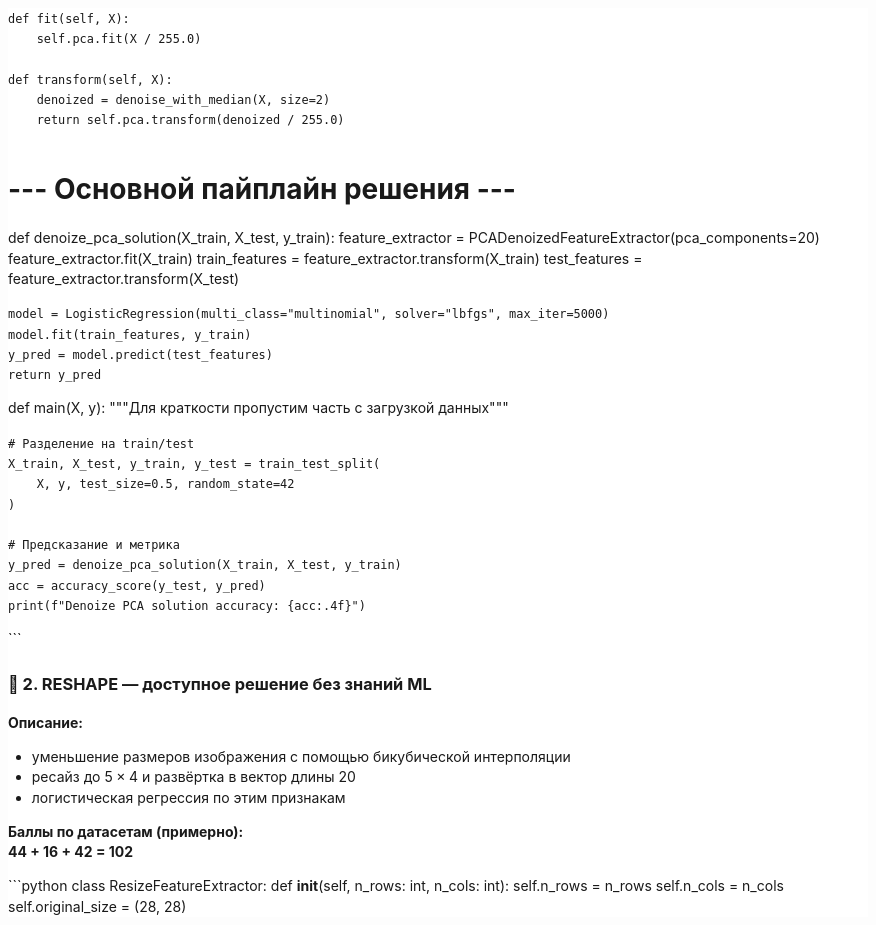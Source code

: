     def fit(self, X):
        self.pca.fit(X / 255.0)

    def transform(self, X):
        denoized = denoise_with_median(X, size=2)
        return self.pca.transform(denoized / 255.0)

# --- Основной пайплайн решения ---
def denoize_pca_solution(X_train, X_test, y_train):
    feature_extractor = PCADenoizedFeatureExtractor(pca_components=20)
    feature_extractor.fit(X_train)
    train_features = feature_extractor.transform(X_train)
    test_features = feature_extractor.transform(X_test)

    model = LogisticRegression(multi_class="multinomial", solver="lbfgs", max_iter=5000)
    model.fit(train_features, y_train)
    y_pred = model.predict(test_features)
    return y_pred

def main(X, y):
    """Для краткости пропустим часть с загрузкой данных"""

    # Разделение на train/test
    X_train, X_test, y_train, y_test = train_test_split(
        X, y, test_size=0.5, random_state=42
    )

    # Предсказание и метрика
    y_pred = denoize_pca_solution(X_train, X_test, y_train)
    acc = accuracy_score(y_test, y_pred)
    print(f"Denoize PCA solution accuracy: {acc:.4f}")
\`\`\`

### 🧱 2. **RESHAPE** — доступное решение без знаний ML

**Описание:**
- уменьшение размеров изображения с помощью бикубической интерполяции
- ресайз до $5 \times 4$ и развёртка в вектор длины 20
- логистическая регрессия по этим признакам

**Баллы по датасетам (примерно):**  
**44 + 16 + 42 = 102**

\`\`\`python
class ResizeFeatureExtractor:
    def __init__(self, n_rows: int, n_cols: int):
        self.n_rows = n_rows
        self.n_cols = n_cols
        self.original_size = (28, 28)
